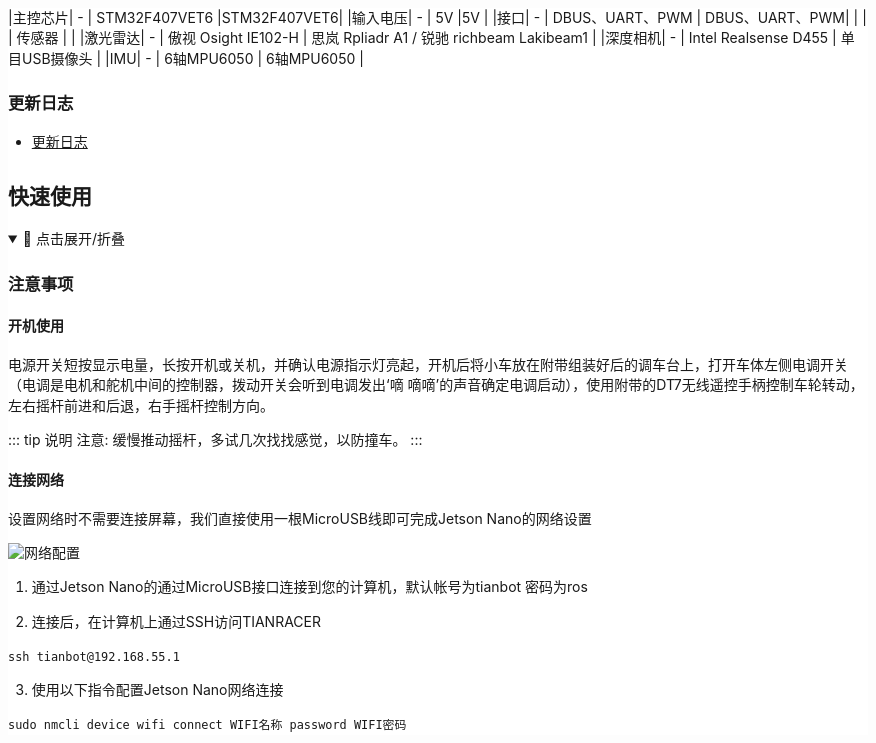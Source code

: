 |主控芯片| - | STM32F407VET6 |STM32F407VET6|
|输入电压| - | 5V |5V |
|接口| - | DBUS、UART、PWM | DBUS、UART、PWM|
| |  | 传感器 | |
|激光雷达| - | 傲视 Osight IE102-H | 思岚 Rpliadr A1  / 锐驰 richbeam Lakibeam1 |
|深度相机| - | Intel Realsense D455 | 单目USB摄像头 |
|IMU| - | 6轴MPU6050 | 6轴MPU6050 | 

</details>


### 更新日志

- [更新日志](changelog.md ':include')

</details>

## 快速使用



<details open>
<summary>📕 点击展开/折叠 </summary>

### 注意事项

#### 开机使用

电源开关短按显示电量，长按开机或关机，并确认电源指示灯亮起，开机后将小车放在附带组装好后的调车台上，打开车体左侧电调开关（电调是电机和舵机中间的控制器，拨动开关会听到电调发出‘嘀 嘀嘀’的声音确定电调启动），使用附带的DT7无线遥控手柄控制车轮转动，左右摇杆前进和后退，右手摇杆控制方向。

::: tip 说明
注意: 缓慢推动摇杆，多试几次找找感觉，以防撞车。
:::

#### 连接网络

设置网络时不需要连接屏幕，我们直接使用一根MicroUSB线即可完成Jetson Nano的网络设置

![网络配置](https://tianbot-pic.oss-cn-beijing.aliyuncs.com/tianbot/202112211514339.jpg)

1. 通过Jetson Nano的通过MicroUSB接口连接到您的计算机，默认帐号为tianbot 密码为ros

2. 连接后，在计算机上通过SSH访问TIANRACER

```shell
ssh tianbot@192.168.55.1
```

3. 使用以下指令配置Jetson Nano网络连接
```shell
sudo nmcli device wifi connect WIFI名称 password WIFI密码
```
